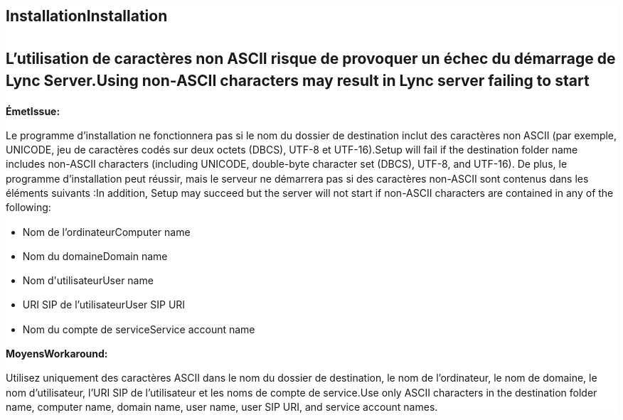 </div>

<span id="Installation"></span>

<div>

## <a name="installation"></a><span data-ttu-id="23b49-274">Installation</span><span class="sxs-lookup"><span data-stu-id="23b49-274">Installation</span></span>

<div>

## <a name="using-non-ascii-characters-may-result-in-lync-server-failing-to-start"></a><span data-ttu-id="23b49-275">L’utilisation de caractères non ASCII risque de provoquer un échec du démarrage de Lync Server.</span><span class="sxs-lookup"><span data-stu-id="23b49-275">Using non-ASCII characters may result in Lync server failing to start</span></span>

<span data-ttu-id="23b49-276">**Émet**</span><span class="sxs-lookup"><span data-stu-id="23b49-276">**Issue:**</span></span>

<span data-ttu-id="23b49-277">Le programme d’installation ne fonctionnera pas si le nom du dossier de destination inclut des caractères non ASCII (par exemple, UNICODE, jeu de caractères codés sur deux octets (DBCS), UTF-8 et UTF-16).</span><span class="sxs-lookup"><span data-stu-id="23b49-277">Setup will fail if the destination folder name includes non-ASCII characters (including UNICODE, double-byte character set (DBCS), UTF-8, and UTF-16).</span></span> <span data-ttu-id="23b49-278">De plus, le programme d’installation peut réussir, mais le serveur ne démarrera pas si des caractères non-ASCII sont contenus dans les éléments suivants :</span><span class="sxs-lookup"><span data-stu-id="23b49-278">In addition, Setup may succeed but the server will not start if non-ASCII characters are contained in any of the following:</span></span>

  - <span data-ttu-id="23b49-279">Nom de l’ordinateur</span><span class="sxs-lookup"><span data-stu-id="23b49-279">Computer name</span></span>

  - <span data-ttu-id="23b49-280">Nom du domaine</span><span class="sxs-lookup"><span data-stu-id="23b49-280">Domain name</span></span>

  - <span data-ttu-id="23b49-281">Nom d'utilisateur</span><span class="sxs-lookup"><span data-stu-id="23b49-281">User name</span></span>

  - <span data-ttu-id="23b49-282">URI SIP de l’utilisateur</span><span class="sxs-lookup"><span data-stu-id="23b49-282">User SIP URI</span></span>

  - <span data-ttu-id="23b49-283">Nom du compte de service</span><span class="sxs-lookup"><span data-stu-id="23b49-283">Service account name</span></span>

<span data-ttu-id="23b49-284">**Moyens**</span><span class="sxs-lookup"><span data-stu-id="23b49-284">**Workaround:**</span></span>

<span data-ttu-id="23b49-285">Utilisez uniquement des caractères ASCII dans le nom du dossier de destination, le nom de l’ordinateur, le nom de domaine, le nom d’utilisateur, l’URI SIP de l’utilisateur et les noms de compte de service.</span><span class="sxs-lookup"><span data-stu-id="23b49-285">Use only ASCII characters in the destination folder name, computer name, domain name, user name, user SIP URI, and service account names.</span></span>
